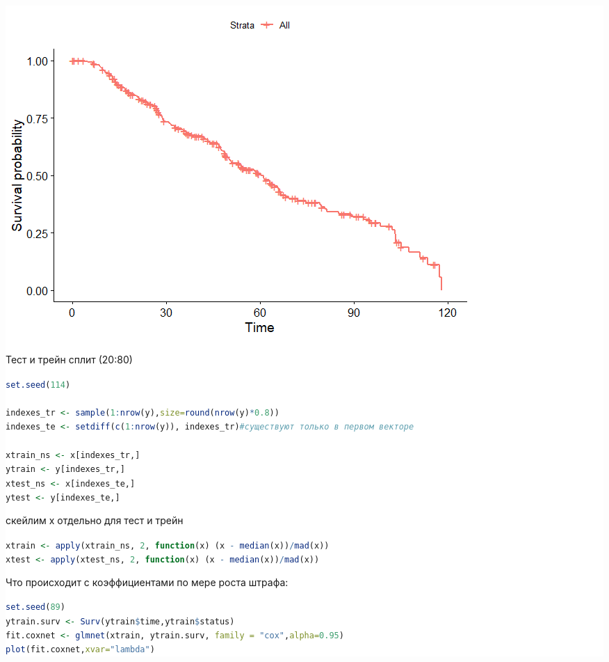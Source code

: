 ![](Glmnet_files/figure-html/unnamed-chunk-45-1.png)




Тест и трейн сплит (20:80)

```r
set.seed(114)

indexes_tr <- sample(1:nrow(y),size=round(nrow(y)*0.8))
indexes_te <- setdiff(c(1:nrow(y)), indexes_tr)#существуют только в первом векторе

xtrain_ns <- x[indexes_tr,]
ytrain <- y[indexes_tr,]
xtest_ns <- x[indexes_te,]
ytest <- y[indexes_te,]
```


скейлим x отдельно для тест и трейн


```r
xtrain <- apply(xtrain_ns, 2, function(x) (x - median(x))/mad(x))
xtest <- apply(xtest_ns, 2, function(x) (x - median(x))/mad(x))
```


Что происходит с коэффициентами по мере роста штрафа:


```r
set.seed(89)
ytrain.surv <- Surv(ytrain$time,ytrain$status)
fit.coxnet <- glmnet(xtrain, ytrain.surv, family = "cox",alpha=0.95)
plot(fit.coxnet,xvar="lambda")
```

